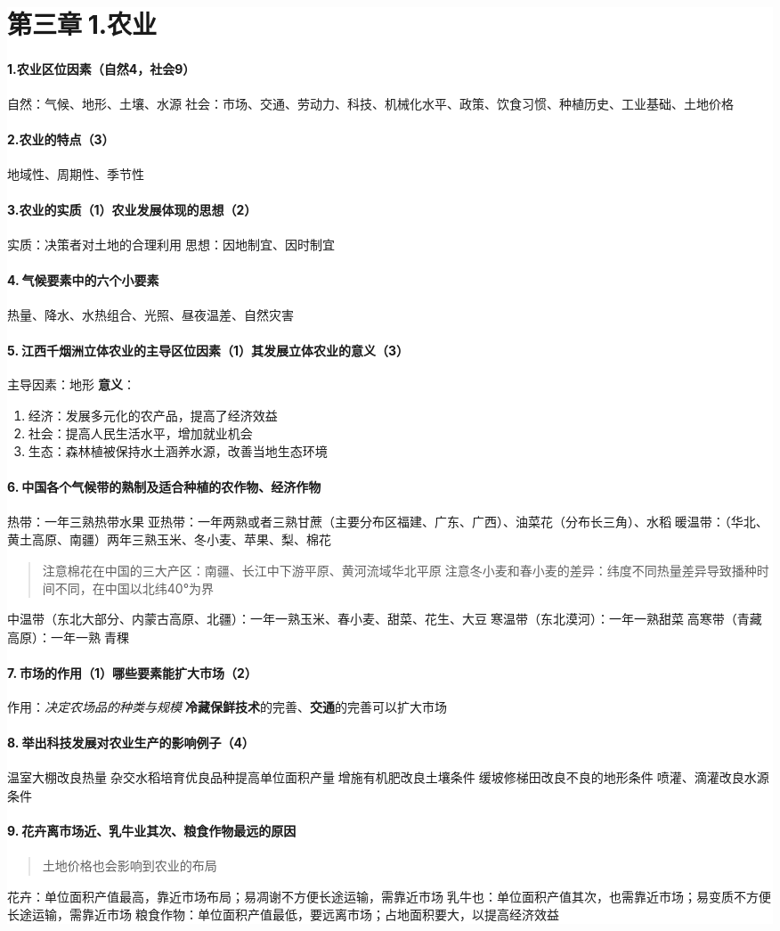 # 第三章	1.农业

#### 1.农业区位因素（自然4，社会9）
自然：气候、地形、土壤、水源
社会：市场、交通、劳动力、科技、机械化水平、政策、饮食习惯、种植历史、工业基础、土地价格

#### 2.农业的特点（3）
地域性、周期性、季节性

#### 3.农业的实质（1）农业发展体现的思想（2）
实质：决策者对土地的合理利用
思想：因地制宜、因时制宜

#### 4. 气候要素中的六个小要素
热量、降水、水热组合、光照、昼夜温差、自然灾害

#### 5. 江西千烟洲立体农业的主导区位因素（1）其发展立体农业的意义（3）
主导因素：地形
**意义**：
1. 经济：发展多元化的农产品，提高了经济效益
2. 社会：提高人民生活水平，增加就业机会
3. 生态：森林植被保持水土涵养水源，改善当地生态环境

#### 6. 中国各个气候带的熟制及适合种植的农作物、经济作物
热带：一年三熟热带水果
亚热带：一年两熟或者三熟甘蔗（主要分布区福建、广东、广西）、油菜花（分布长三角）、水稻
暖温带：（华北、黄土高原、南疆）两年三熟玉米、冬小麦、苹果、梨、棉花

>注意棉花在中国的三大产区：南疆、长江中下游平原、黄河流域华北平原
>注意冬小麦和春小麦的差异：纬度不同热量差异导致播种时间不同，在中国以北纬40°为界

中温带（东北大部分、内蒙古高原、北疆）：一年一熟玉米、春小麦、甜菜、花生、大豆
寒温带（东北漠河）：一年一熟甜菜
高寒带（青藏高原）：一年一熟 青稞

#### 7. 市场的作用（1）哪些要素能扩大市场（2）
作用：*决定农场品的种类与规模*
**冷藏保鲜技术**的完善、**交通**的完善可以扩大市场

#### 8. 举出科技发展对农业生产的影响例子（4）
温室大棚改良热量
杂交水稻培育优良品种提高单位面积产量
增施有机肥改良土壤条件
缓坡修梯田改良不良的地形条件
喷灌、滴灌改良水源条件

#### 9. 花卉离市场近、乳牛业其次、粮食作物最远的原因
>土地价格也会影响到农业的布局

花卉：单位面积产值最高，靠近市场布局；易凋谢不方便长途运输，需靠近市场
乳牛也：单位面积产值其次，也需靠近市场；易变质不方便长途运输，需靠近市场
粮食作物：单位面积产值最低，要远离市场；占地面积要大，以提高经济效益
